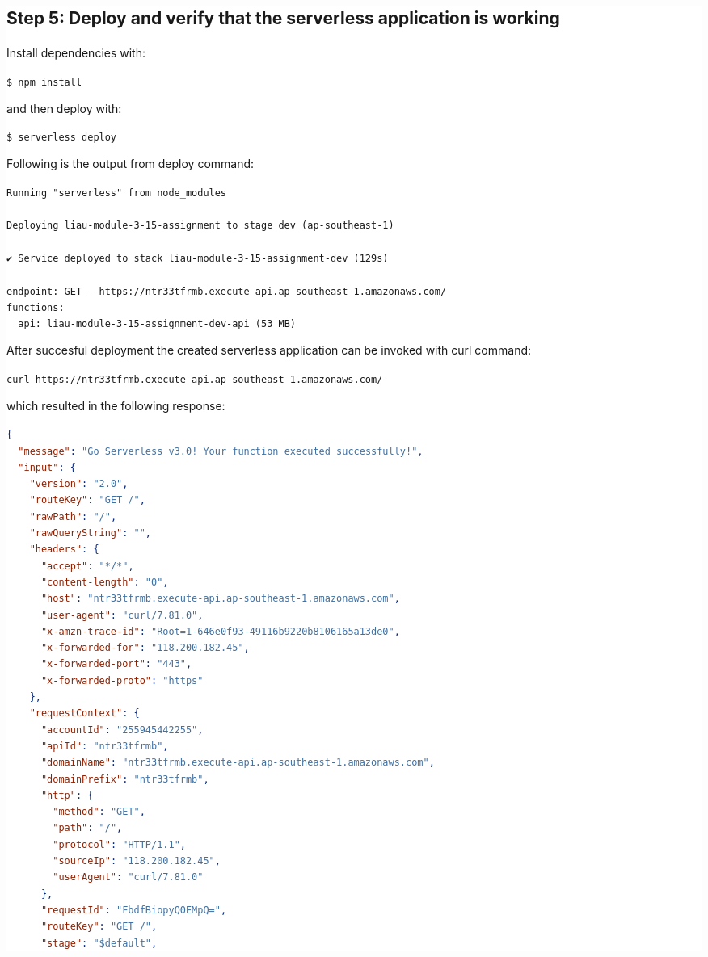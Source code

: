 ```yml
```

## Step 5: Deploy and verify that the serverless application is working
Install dependencies with:
```
$ npm install
```

and then deploy with:
```
$ serverless deploy
```

Following is the output from deploy command:
```
Running "serverless" from node_modules

Deploying liau-module-3-15-assignment to stage dev (ap-southeast-1)

✔ Service deployed to stack liau-module-3-15-assignment-dev (129s)

endpoint: GET - https://ntr33tfrmb.execute-api.ap-southeast-1.amazonaws.com/
functions:
  api: liau-module-3-15-assignment-dev-api (53 MB)
```

After succesful deployment the created serverless application can be invoked with curl command:
```
curl https://ntr33tfrmb.execute-api.ap-southeast-1.amazonaws.com/
```

which resulted in the following response:
```json
{
  "message": "Go Serverless v3.0! Your function executed successfully!",
  "input": {
    "version": "2.0",
    "routeKey": "GET /",
    "rawPath": "/",
    "rawQueryString": "",
    "headers": {
      "accept": "*/*",
      "content-length": "0",
      "host": "ntr33tfrmb.execute-api.ap-southeast-1.amazonaws.com",
      "user-agent": "curl/7.81.0",
      "x-amzn-trace-id": "Root=1-646e0f93-49116b9220b8106165a13de0",
      "x-forwarded-for": "118.200.182.45",
      "x-forwarded-port": "443",
      "x-forwarded-proto": "https"
    },
    "requestContext": {
      "accountId": "255945442255",
      "apiId": "ntr33tfrmb",
      "domainName": "ntr33tfrmb.execute-api.ap-southeast-1.amazonaws.com",
      "domainPrefix": "ntr33tfrmb",
      "http": {
        "method": "GET",
        "path": "/",
        "protocol": "HTTP/1.1",
        "sourceIp": "118.200.182.45",
        "userAgent": "curl/7.81.0"
      },
      "requestId": "FbdfBiopyQ0EMpQ=",
      "routeKey": "GET /",
      "stage": "$default",
```